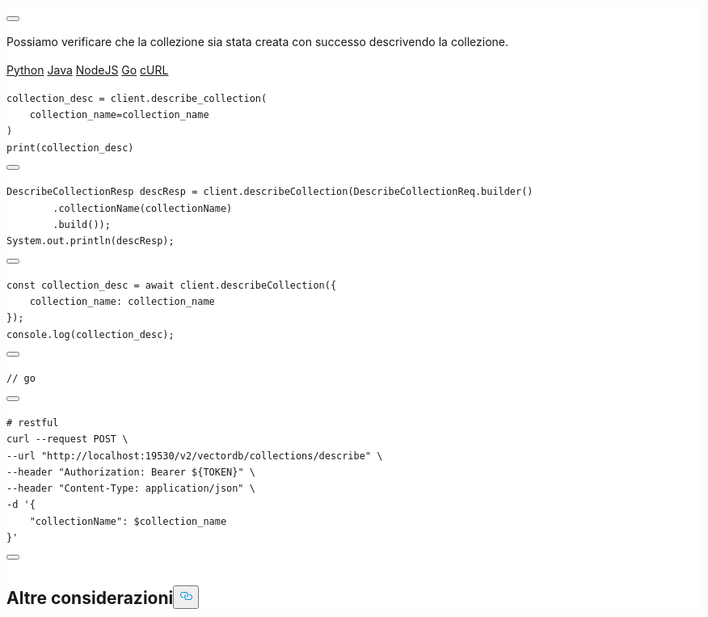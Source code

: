 <button class="copy-code-btn"></button></code></pre>
<p>Possiamo verificare che la collezione sia stata creata con successo descrivendo la collezione.</p>
<div class="multipleCode">
   <a href="#python">Python</a> <a href="#java">Java</a> <a href="#javascript">NodeJS</a> <a href="#go">Go</a> <a href="#bash">cURL</a></div>
<pre><code translate="no" class="language-python">collection_desc = client.describe_collection(
    collection_name=collection_name
)
<span class="hljs-built_in">print</span>(collection_desc)
<button class="copy-code-btn"></button></code></pre>
<pre><code translate="no" class="language-java"><span class="hljs-type">DescribeCollectionResp</span> <span class="hljs-variable">descResp</span> <span class="hljs-operator">=</span> client.describeCollection(DescribeCollectionReq.builder()
        .collectionName(collectionName)
        .build());
System.out.println(descResp);
<button class="copy-code-btn"></button></code></pre>
<pre><code translate="no" class="language-javascript"><span class="hljs-keyword">const</span> collection_desc = <span class="hljs-keyword">await</span> client.<span class="hljs-title function_">describeCollection</span>({
    <span class="hljs-attr">collection_name</span>: collection_name
});
<span class="hljs-variable language_">console</span>.<span class="hljs-title function_">log</span>(collection_desc);
<button class="copy-code-btn"></button></code></pre>
<pre><code translate="no" class="language-go"><span class="hljs-comment">// go</span>
<button class="copy-code-btn"></button></code></pre>
<pre><code translate="no" class="language-bash"><span class="hljs-comment"># restful</span>
curl --request POST \
--url <span class="hljs-string">&quot;http://localhost:19530/v2/vectordb/collections/describe&quot;</span> \
--header <span class="hljs-string">&quot;Authorization: Bearer <span class="hljs-variable">${TOKEN}</span>&quot;</span> \
--header <span class="hljs-string">&quot;Content-Type: application/json&quot;</span> \
-d <span class="hljs-string">&#x27;{
    &quot;collectionName&quot;: $collection_name
}&#x27;</span>
<button class="copy-code-btn"></button></code></pre>
<h2 id="Other-Considerations" class="common-anchor-header">Altre considerazioni<button data-href="#Other-Considerations" class="anchor-icon" translate="no">
      <svg translate="no"
        aria-hidden="true"
        focusable="false"
        height="20"
        version="1.1"
        viewBox="0 0 16 16"
        width="16"
      >
        <path
          fill="#0092E4"
          fill-rule="evenodd"
          d="M4 9h1v1H4c-1.5 0-3-1.69-3-3.5S2.55 3 4 3h4c1.45 0 3 1.69 3 3.5 0 1.41-.91 2.72-2 3.25V8.59c.58-.45 1-1.27 1-2.09C10 5.22 8.98 4 8 4H4c-.98 0-2 1.22-2 2.5S3 9 4 9zm9-3h-1v1h1c1 0 2 1.22 2 2.5S13.98 12 13 12H9c-.98 0-2-1.22-2-2.5 0-.83.42-1.64 1-2.09V6.25c-1.09.53-2 1.84-2 3.25C6 11.31 7.55 13 9 13h4c1.45 0 3-1.69 3-3.5S14.5 6 13 6z"
        ></path>
      </svg>